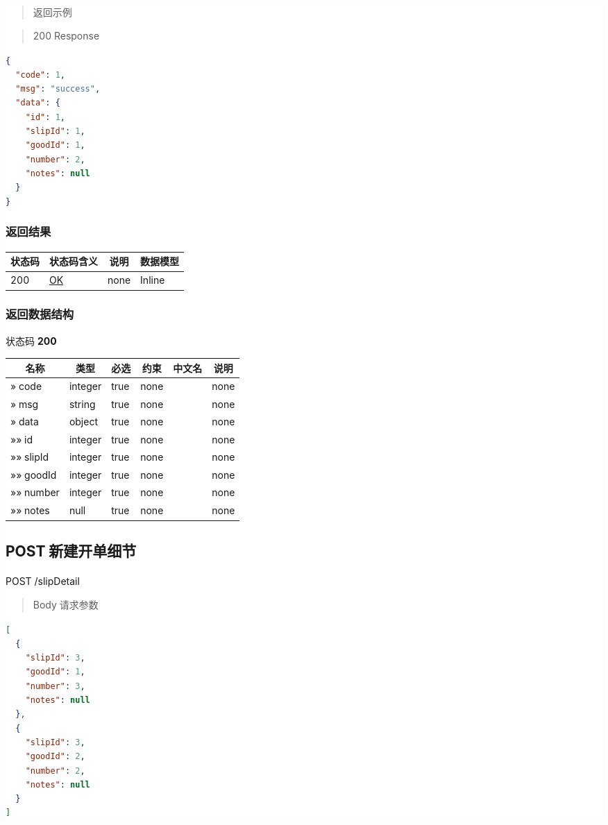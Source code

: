> 返回示例

> 200 Response

```json
{
  "code": 1,
  "msg": "success",
  "data": {
    "id": 1,
    "slipId": 1,
    "goodId": 1,
    "number": 2,
    "notes": null
  }
}
```

### 返回结果

|状态码|状态码含义|说明|数据模型|
|---|---|---|---|
|200|[OK](https://tools.ietf.org/html/rfc7231#section-6.3.1)|none|Inline|

### 返回数据结构

状态码 **200**

|名称|类型|必选|约束|中文名|说明|
|---|---|---|---|---|---|
|» code|integer|true|none||none|
|» msg|string|true|none||none|
|» data|object|true|none||none|
|»» id|integer|true|none||none|
|»» slipId|integer|true|none||none|
|»» goodId|integer|true|none||none|
|»» number|integer|true|none||none|
|»» notes|null|true|none||none|

## POST 新建开单细节

POST /slipDetail

> Body 请求参数

```json
[
  {
    "slipId": 3,
    "goodId": 1,
    "number": 3,
    "notes": null
  },
  {
    "slipId": 3,
    "goodId": 2,
    "number": 2,
    "notes": null
  }
]
```